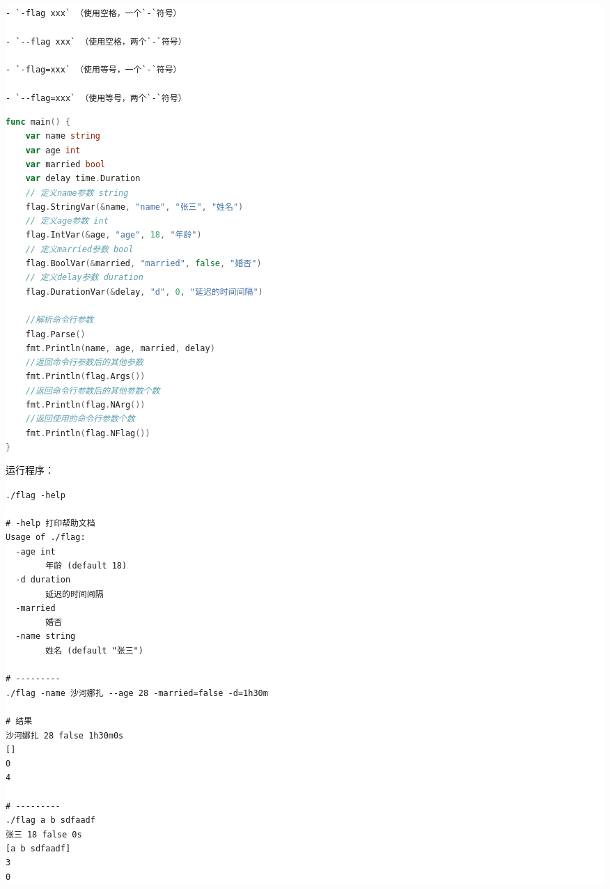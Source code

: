     - `-flag xxx` （使用空格，一个`-`符号）
    
    - `--flag xxx` （使用空格，两个`-`符号）
    
    - `-flag=xxx` （使用等号，一个`-`符号）
    
    - `--flag=xxx` （使用等号，两个`-`符号）

```go
func main() {
    var name string
    var age int
    var married bool
    var delay time.Duration
    // 定义name参数 string
    flag.StringVar(&name, "name", "张三", "姓名")
    // 定义age参数 int
    flag.IntVar(&age, "age", 18, "年龄")
    // 定义married参数 bool
    flag.BoolVar(&married, "married", false, "婚否")
    // 定义delay参数 duration
    flag.DurationVar(&delay, "d", 0, "延迟的时间间隔")

    //解析命令行参数
    flag.Parse()
    fmt.Println(name, age, married, delay)
    //返回命令行参数后的其他参数
    fmt.Println(flag.Args())
    //返回命令行参数后的其他参数个数
    fmt.Println(flag.NArg())
    //返回使用的命令行参数个数
    fmt.Println(flag.NFlag())
}
```

运行程序：

```shell
./flag -help

# -help 打印帮助文档
Usage of ./flag:
  -age int
        年龄 (default 18)
  -d duration
        延迟的时间间隔
  -married
        婚否
  -name string
        姓名 (default "张三")

# ---------
./flag -name 沙河娜扎 --age 28 -married=false -d=1h30m

# 结果
沙河娜扎 28 false 1h30m0s
[]
0
4

# ---------
./flag a b sdfaadf
张三 18 false 0s
[a b sdfaadf]
3
0
```